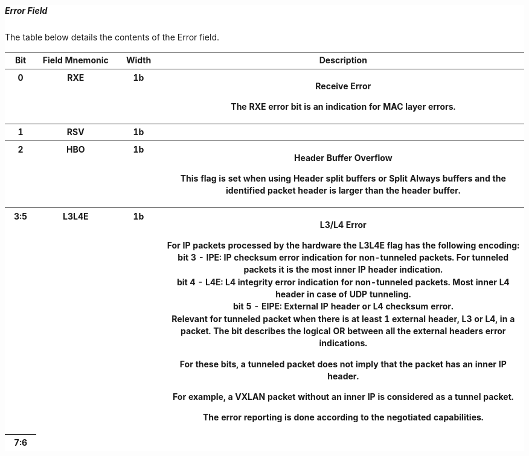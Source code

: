 ##### Error Field

The table below details the contents of the Error field.

<table>
<colgroup>
<col style="width: 6%" />
<col style="width: 15%" />
<col style="width: 9%" />
<col style="width: 69%" />
</colgroup>
<thead>
<tr class="header">
<th><strong>Bit</strong></th>
<th><strong>Field Mnemonic</strong></th>
<th><strong>Width</strong></th>
<th><strong>Description</strong></th>
</tr>
<tr class="odd">
<th>0</th>
<th>RXE</th>
<th>1b</th>
<th><p>Receive Error</p>
<p>The RXE error bit is an indication for MAC layer errors.</p></th>
</tr>
<tr class="header">
<th>1</th>
<th>RSV</th>
<th>1b</th>
<th></th>
</tr>
<tr class="odd">
<th>2</th>
<th>HBO</th>
<th>1b</th>
<th><p><strong>Header Buffer Overflow</strong></p>
<p>This flag is set when using Header split buffers or Split Always
buffers and the identified packet header is larger than the header
buffer.</p></th>
</tr>
<tr class="header">
<th>3:5</th>
<th>L3L4E</th>
<th>1b</th>
<th><p><strong>L3/L4 Error</strong></p>
<p>For IP packets processed by the hardware the L3L4E flag has the
following encoding:<br />
bit 3 - IPE: IP checksum error indication for non-tunneled packets. For
tunneled packets it is the most inner IP header indication.<br />
bit 4 - L4E: L4 integrity error indication for non-tunneled
packets. Most inner L4 header in case of UDP tunneling.<br />
bit 5 - EIPE: External IP header or L4 checksum error.<br />
Relevant for tunneled packet when there is at least 1 external header,
L3 or L4, in a packet. The bit describes the logical OR between all the
external headers error indications.</p>
<p>For these bits, a tunneled packet does not imply that the packet has
an inner IP header.</p>
<p>For example, a VXLAN packet without an inner IP is considered as a
tunnel packet.</p>
<p>The error reporting is done according to the negotiated
capabilities.</p></th>
</tr>
<tr class="odd">
<th>7:6</th>